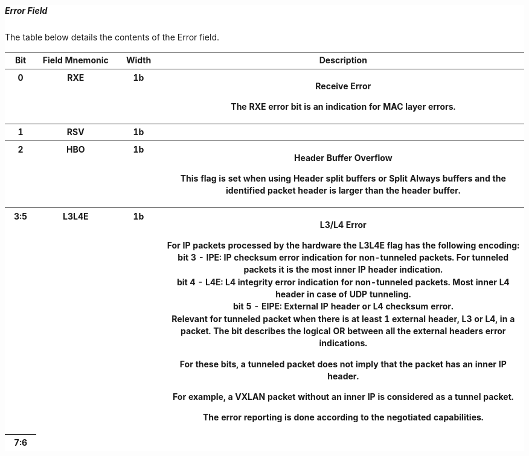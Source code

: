 ##### Error Field

The table below details the contents of the Error field.

<table>
<colgroup>
<col style="width: 6%" />
<col style="width: 15%" />
<col style="width: 9%" />
<col style="width: 69%" />
</colgroup>
<thead>
<tr class="header">
<th><strong>Bit</strong></th>
<th><strong>Field Mnemonic</strong></th>
<th><strong>Width</strong></th>
<th><strong>Description</strong></th>
</tr>
<tr class="odd">
<th>0</th>
<th>RXE</th>
<th>1b</th>
<th><p>Receive Error</p>
<p>The RXE error bit is an indication for MAC layer errors.</p></th>
</tr>
<tr class="header">
<th>1</th>
<th>RSV</th>
<th>1b</th>
<th></th>
</tr>
<tr class="odd">
<th>2</th>
<th>HBO</th>
<th>1b</th>
<th><p><strong>Header Buffer Overflow</strong></p>
<p>This flag is set when using Header split buffers or Split Always
buffers and the identified packet header is larger than the header
buffer.</p></th>
</tr>
<tr class="header">
<th>3:5</th>
<th>L3L4E</th>
<th>1b</th>
<th><p><strong>L3/L4 Error</strong></p>
<p>For IP packets processed by the hardware the L3L4E flag has the
following encoding:<br />
bit 3 - IPE: IP checksum error indication for non-tunneled packets. For
tunneled packets it is the most inner IP header indication.<br />
bit 4 - L4E: L4 integrity error indication for non-tunneled
packets. Most inner L4 header in case of UDP tunneling.<br />
bit 5 - EIPE: External IP header or L4 checksum error.<br />
Relevant for tunneled packet when there is at least 1 external header,
L3 or L4, in a packet. The bit describes the logical OR between all the
external headers error indications.</p>
<p>For these bits, a tunneled packet does not imply that the packet has
an inner IP header.</p>
<p>For example, a VXLAN packet without an inner IP is considered as a
tunnel packet.</p>
<p>The error reporting is done according to the negotiated
capabilities.</p></th>
</tr>
<tr class="odd">
<th>7:6</th>